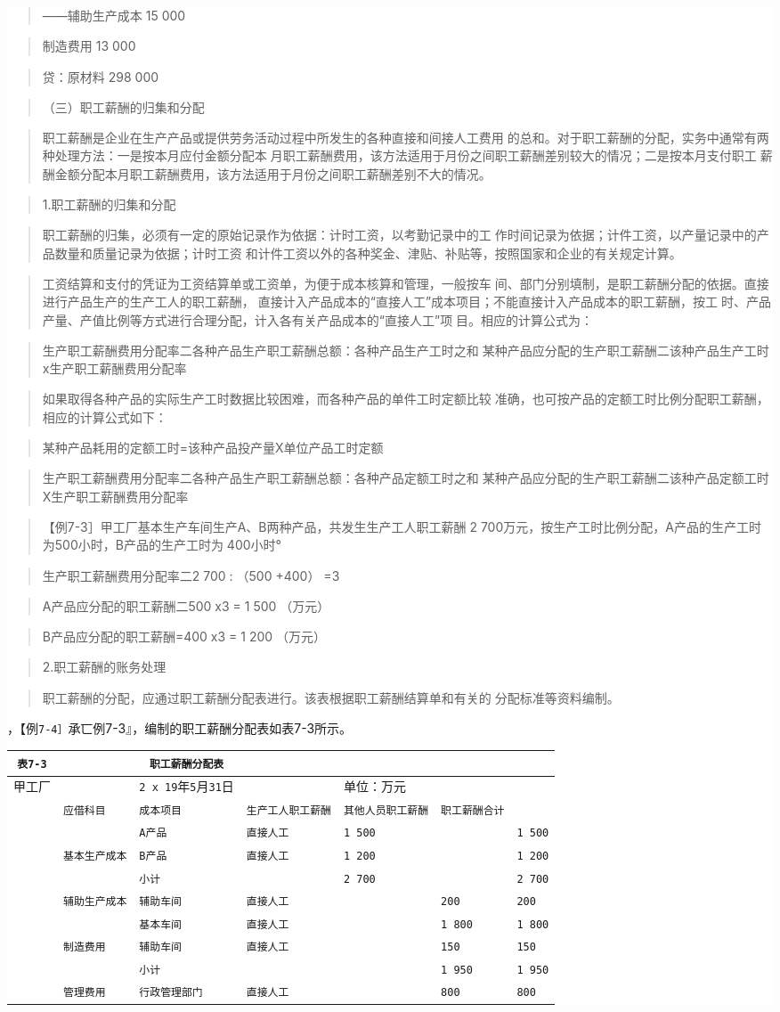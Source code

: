 >   ——辅助生产成本 15 000

>   制造费用 13 000

>   贷：原材料 298 000

>   （三）职工薪酬的归集和分配

>   职工薪酬是企业在生产产品或提供劳务活动过程中所发生的各种直接和间接人工费用
>   的总和。对于职工薪酬的分配，实务中通常有两种处理方法：一是按本月应付金额分配本
>   月职工薪酬费用，该方法适用于月份之间职工薪酬差别较大的情况；二是按本月支付职工
>   薪酬金额分配本月职工薪酬费用，该方法适用于月份之间职工薪酬差别不大的情况。

>   1.职工薪酬的归集和分配

>   职工薪酬的归集，必须有一定的原始记录作为依据：计时工资，以考勤记录中的工
>   作时间记录为依据；计件工资，以产量记录中的产品数量和质量记录为依据；计时工资
>   和计件工资以外的各种奖金、津贴、补贴等，按照国家和企业的有关规定计算。

>   工资结算和支付的凭证为工资结算单或工资单，为便于成本核算和管理，一般按车
>   间、部门分别填制，是职工薪酬分配的依据。直接进行产品生产的生产工人的职工薪酬，
>   直接计入产品成本的“直接人工”成本项目；不能直接计入产品成本的职工薪酬，按工
>   时、产品产量、产值比例等方式进行合理分配，计入各有关产品成本的“直接人工”项
>   目。相应的计算公式为：

>   生产职工薪酬费用分配率二各种产品生产职工薪酬总额：各种产品生产工时之和
>   某种产品应分配的生产职工薪酬二该种产品生产工时x生产职工薪酬费用分配率

>   如果取得各种产品的实际生产工时数据比较困难，而各种产品的单件工时定额比较
>   准确，也可按产品的定额工时比例分配职工薪酬，相应的计算公式如下：

>   某种产品耗用的定额工时=该种产品投产量X单位产品工时定额

>   生产职工薪酬费用分配率二各种产品生产职工薪酬总额：各种产品定额工时之和
>   某种产品应分配的生产职工薪酬二该种产品定额工时X生产职工薪酬费用分配率

>   【例7-3］甲工厂基本生产车间生产A、B两种产品，共发生生产工人职工薪酬 2
>   700万元，按生产工时比例分配，A产品的生产工时为500小时，B产品的生产工时为
>   400小时°

>   生产职工薪酬费用分配率二2 700 : （500 +400） =3

>   A产品应分配的职工薪酬二500 x3 = 1 500 （万元）

>   B产品应分配的职工薪酬=400 x3 = 1 200 （万元）

>   2.职工薪酬的账务处理

>   职工薪酬的分配，应通过职工薪酬分配表进行。该表根据职工薪酬结算单和有关的
>   分配标准等资料编制。

，【例`7-4］`承匸例7-3』，编制的职工薪酬分配表如表7-3所示。

| `表7-3`                 |                       | `职工薪酬分配表`          |                      |                      |                  |           |
|---------------------------|-----------------------|-----------------------------|----------------------|----------------------|------------------|-----------|
| 甲工厂                    |                       | `2 x 19`年`5`月`31`日 |                      | 单位：万元           |                  |           |
|                           | `应借科目`          | `成本项目`                | `生产工人职工薪酬` | `其他人员职工薪酬` | `职工薪酬合计` |           |
|                           |                       | `A产品`                   | `直接人工`         | `1 500`            |                  | `1 500` |
|                           | `基本生产成本`      | `B产品`                   | `直接人工`         | `1 200`            |                  | `1 200` |
|                           |                       | `小计`                    |                      | `2 700`            |                  | `2 700` |
|                           | `辅助生产成本`      | `辅助车间`                | `直接人工`         |                      | `200`          | `200`   |
|                           |                       | `基本车间`                | `直接人工`         |                      | `1 800`        | `1 800` |
|                           | `制造费用`          | `辅助车间`                | `直接人工`         |                      | `150`          | `150`   |
|                           |                       | `小计`                    |                      |                      | `1 950`        | `1 950` |
|                           | `管理费用`          | `行政管理部门`            | `直接人工`         |                      | `800`          | `800`   |